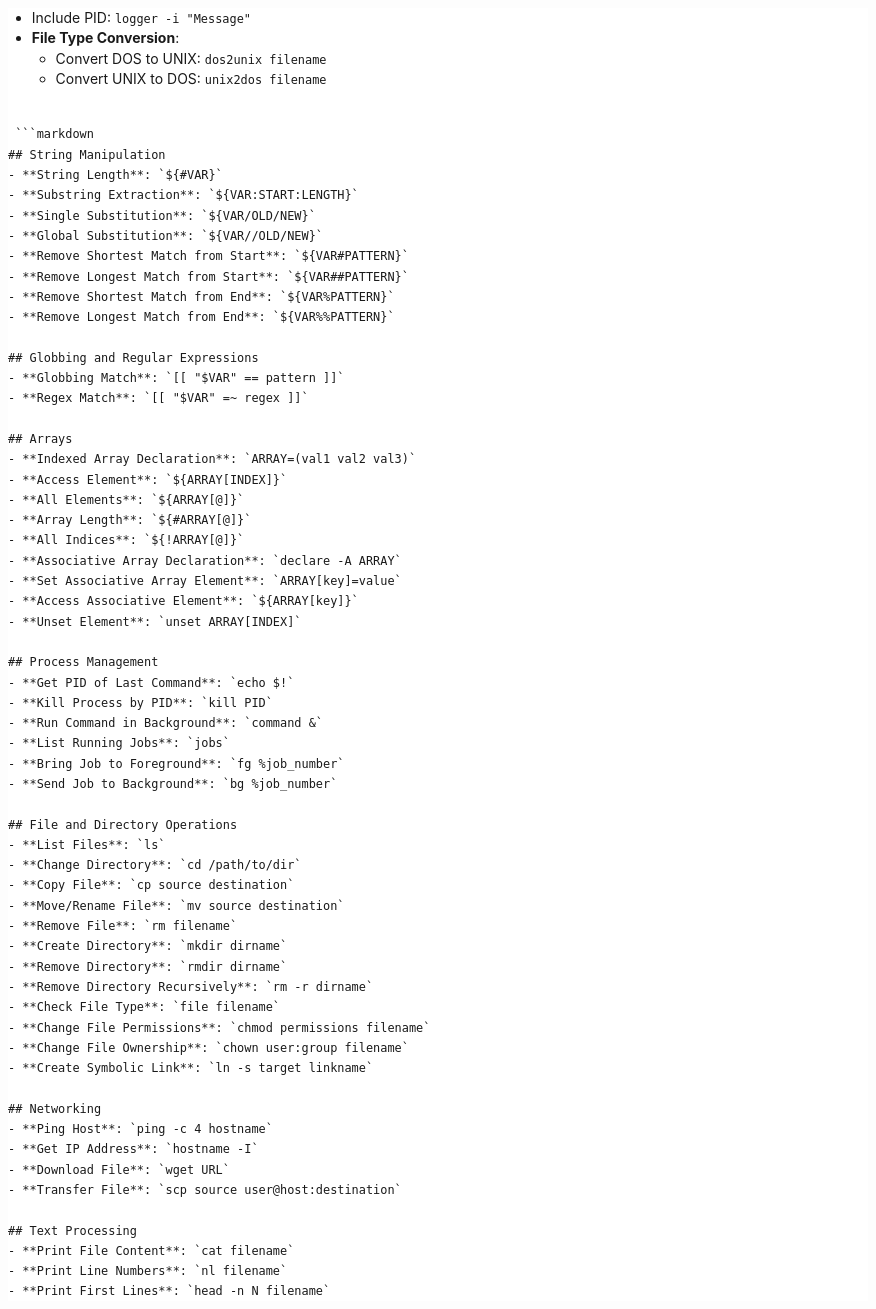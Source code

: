   - Include PID: `logger -i "Message"`
- **File Type Conversion**:
  - Convert DOS to UNIX: `dos2unix filename`
  - Convert UNIX to DOS: `unix2dos filename`
```

 ```markdown
## String Manipulation
- **String Length**: `${#VAR}`
- **Substring Extraction**: `${VAR:START:LENGTH}`
- **Single Substitution**: `${VAR/OLD/NEW}`
- **Global Substitution**: `${VAR//OLD/NEW}`
- **Remove Shortest Match from Start**: `${VAR#PATTERN}`
- **Remove Longest Match from Start**: `${VAR##PATTERN}`
- **Remove Shortest Match from End**: `${VAR%PATTERN}`
- **Remove Longest Match from End**: `${VAR%%PATTERN}`

## Globbing and Regular Expressions
- **Globbing Match**: `[[ "$VAR" == pattern ]]`
- **Regex Match**: `[[ "$VAR" =~ regex ]]`

## Arrays
- **Indexed Array Declaration**: `ARRAY=(val1 val2 val3)`
- **Access Element**: `${ARRAY[INDEX]}`
- **All Elements**: `${ARRAY[@]}`
- **Array Length**: `${#ARRAY[@]}`
- **All Indices**: `${!ARRAY[@]}`
- **Associative Array Declaration**: `declare -A ARRAY`
- **Set Associative Array Element**: `ARRAY[key]=value`
- **Access Associative Element**: `${ARRAY[key]}`
- **Unset Element**: `unset ARRAY[INDEX]`

## Process Management
- **Get PID of Last Command**: `echo $!`
- **Kill Process by PID**: `kill PID`
- **Run Command in Background**: `command &`
- **List Running Jobs**: `jobs`
- **Bring Job to Foreground**: `fg %job_number`
- **Send Job to Background**: `bg %job_number`

## File and Directory Operations
- **List Files**: `ls`
- **Change Directory**: `cd /path/to/dir`
- **Copy File**: `cp source destination`
- **Move/Rename File**: `mv source destination`
- **Remove File**: `rm filename`
- **Create Directory**: `mkdir dirname`
- **Remove Directory**: `rmdir dirname`
- **Remove Directory Recursively**: `rm -r dirname`
- **Check File Type**: `file filename`
- **Change File Permissions**: `chmod permissions filename`
- **Change File Ownership**: `chown user:group filename`
- **Create Symbolic Link**: `ln -s target linkname`

## Networking
- **Ping Host**: `ping -c 4 hostname`
- **Get IP Address**: `hostname -I`
- **Download File**: `wget URL`
- **Transfer File**: `scp source user@host:destination`

## Text Processing
- **Print File Content**: `cat filename`
- **Print Line Numbers**: `nl filename`
- **Print First Lines**: `head -n N filename`
```